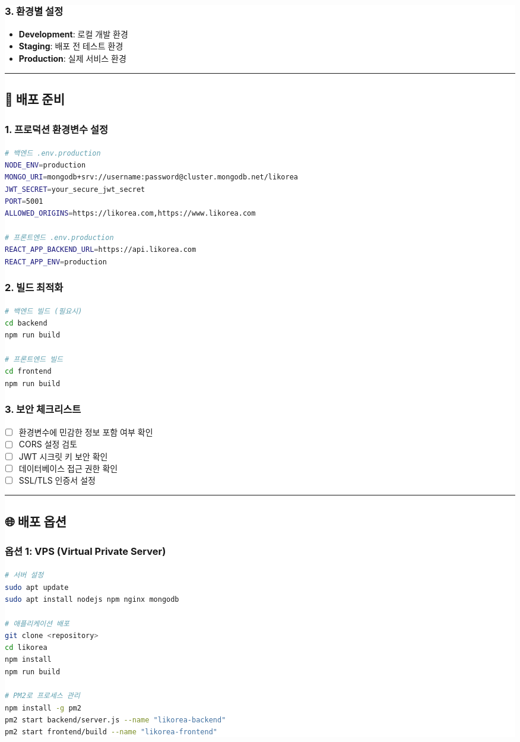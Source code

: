 ### 3. 환경별 설정
- **Development**: 로컬 개발 환경
- **Staging**: 배포 전 테스트 환경
- **Production**: 실제 서비스 환경

---

## 🚀 배포 준비

### 1. 프로덕션 환경변수 설정
```bash
# 백엔드 .env.production
NODE_ENV=production
MONGO_URI=mongodb+srv://username:password@cluster.mongodb.net/likorea
JWT_SECRET=your_secure_jwt_secret
PORT=5001
ALLOWED_ORIGINS=https://likorea.com,https://www.likorea.com

# 프론트엔드 .env.production
REACT_APP_BACKEND_URL=https://api.likorea.com
REACT_APP_ENV=production
```

### 2. 빌드 최적화
```bash
# 백엔드 빌드 (필요시)
cd backend
npm run build

# 프론트엔드 빌드
cd frontend
npm run build
```

### 3. 보안 체크리스트
- [ ] 환경변수에 민감한 정보 포함 여부 확인
- [ ] CORS 설정 검토
- [ ] JWT 시크릿 키 보안 확인
- [ ] 데이터베이스 접근 권한 확인
- [ ] SSL/TLS 인증서 설정

---

## 🌐 배포 옵션

### 옵션 1: VPS (Virtual Private Server)
```bash
# 서버 설정
sudo apt update
sudo apt install nodejs npm nginx mongodb

# 애플리케이션 배포
git clone <repository>
cd likorea
npm install
npm run build

# PM2로 프로세스 관리
npm install -g pm2
pm2 start backend/server.js --name "likorea-backend"
pm2 start frontend/build --name "likorea-frontend"
```

